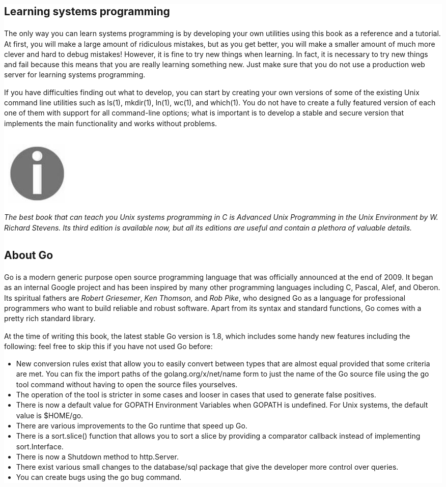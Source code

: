 ## **Learning systems programming**

The only way you can learn systems programming is by developing your own utilities using this book as a reference and a tutorial. At first, you will make a large amount of ridiculous mistakes, but as you get better, you will make a smaller amount of much more clever and hard to debug mistakes! However, it is fine to try new things when learning. In fact, it is necessary to try new things and fail because this means that you are really learning something new. Just make sure that you do not use a production web server for learning systems programming.

If you have difficulties finding out what to develop, you can start by creating your own versions of some of the existing Unix command line utilities such as ls(1), mkdir(1), ln(1), wc(1), and which(1). You do not have to create a fully featured version of each one of them with support for all command-line options; what is important is to develop a stable and secure version that implements the main functionality and works without problems.

<span id="page-41-0"></span>![](_page_41_Picture_4.jpeg)

*The best book that can teach you Unix systems programming in C is Advanced Unix Programming in the Unix Environment by W. Richard Stevens. Its third edition is available now, but all its editions are useful and contain a plethora of valuable details.*

## **About Go**

Go is a modern generic purpose open source programming language that was officially announced at the end of 2009. It began as an internal Google project and has been inspired by many other programming languages including C, Pascal, Alef, and Oberon. Its spiritual fathers are *Robert Griesemer*, *Ken Thomson,* and *Rob Pike*, who designed Go as a language for professional programmers who want to build reliable and robust software. Apart from its syntax and standard functions, Go comes with a pretty rich standard library.

At the time of writing this book, the latest stable Go version is 1.8, which includes some handy new features including the following: feel free to skip this if you have not used Go before:

- New conversion rules exist that allow you to easily convert between types that are almost equal provided that some criteria are met. You can fix the import paths of the golang.org/x/net/name form to just the name of the Go source file using the go tool command without having to open the source files yourselves.
- The operation of the tool is stricter in some cases and looser in cases that used to generate false positives.
- There is now a default value for GOPATH Environment Variables when GOPATH is undefined. For Unix systems, the default value is \$HOME/go.
- There are various improvements to the Go runtime that speed up Go.
- There is a sort.slice() function that allows you to sort a slice by providing a comparator callback instead of implementing sort.Interface.
- There is now a Shutdown method to http.Server.
- There exist various small changes to the database/sql package that give the developer more control over queries.
- <span id="page-42-0"></span>You can create bugs using the go bug command.
